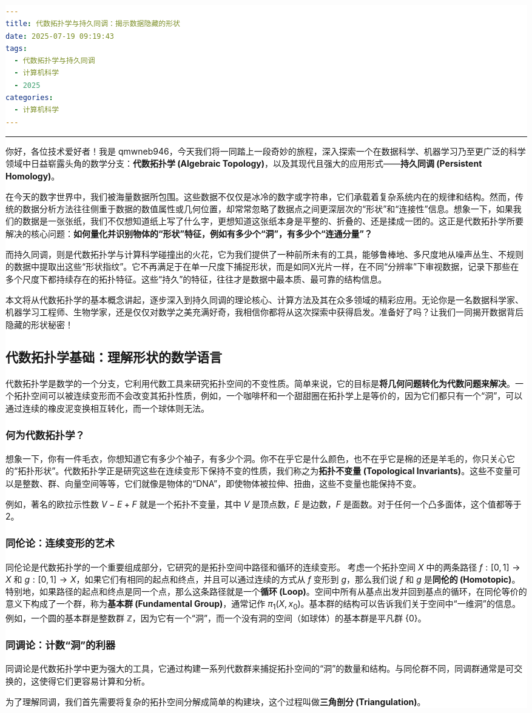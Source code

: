 ```yaml
---
title: 代数拓扑学与持久同调：揭示数据隐藏的形状
date: 2025-07-19 09:19:43
tags:
  - 代数拓扑学与持久同调
  - 计算机科学
  - 2025
categories:
  - 计算机科学
---
```


---

你好，各位技术爱好者！我是 qmwneb946，今天我们将一同踏上一段奇妙的旅程，深入探索一个在数据科学、机器学习乃至更广泛的科学领域中日益崭露头角的数学分支：**代数拓扑学 (Algebraic Topology)**，以及其现代且强大的应用形式——**持久同调 (Persistent Homology)**。

在今天的数字世界中，我们被海量数据所包围。这些数据不仅仅是冰冷的数字或字符串，它们承载着复杂系统内在的规律和结构。然而，传统的数据分析方法往往侧重于数据的数值属性或几何位置，却常常忽略了数据点之间更深层次的“形状”和“连接性”信息。想象一下，如果我们的数据是一张张纸，我们不仅想知道纸上写了什么字，更想知道这张纸本身是平整的、折叠的、还是揉成一团的。这正是代数拓扑学所要解决的核心问题：**如何量化并识别物体的“形状”特征，例如有多少个“洞”，有多少个“连通分量”？**

而持久同调，则是代数拓扑学与计算科学碰撞出的火花，它为我们提供了一种前所未有的工具，能够鲁棒地、多尺度地从噪声丛生、不规则的数据中提取出这些“形状指纹”。它不再满足于在单一尺度下捕捉形状，而是如同X光片一样，在不同“分辨率”下审视数据，记录下那些在多个尺度下都持续存在的拓扑特征。这些“持久”的特征，往往才是数据中最本质、最可靠的结构信息。

本文将从代数拓扑学的基本概念讲起，逐步深入到持久同调的理论核心、计算方法及其在众多领域的精彩应用。无论你是一名数据科学家、机器学习工程师、生物学家，还是仅仅对数学之美充满好奇，我相信你都将从这次探索中获得启发。准备好了吗？让我们一同揭开数据背后隐藏的形状秘密！

## 代数拓扑学基础：理解形状的数学语言

代数拓扑学是数学的一个分支，它利用代数工具来研究拓扑空间的不变性质。简单来说，它的目标是**将几何问题转化为代数问题来解决**。一个拓扑空间可以被连续变形而不会改变其拓扑性质，例如，一个咖啡杯和一个甜甜圈在拓扑学上是等价的，因为它们都只有一个“洞”，可以通过连续的橡皮泥变换相互转化，而一个球体则无法。

### 何为代数拓扑学？

想象一下，你有一件毛衣，你想知道它有多少个袖子，有多少个洞。你不在乎它是什么颜色，也不在乎它是棉的还是羊毛的，你只关心它的“拓扑形状”。代数拓扑学正是研究这些在连续变形下保持不变的性质，我们称之为**拓扑不变量 (Topological Invariants)**。这些不变量可以是整数、群、向量空间等等，它们就像是物体的“DNA”，即使物体被拉伸、扭曲，这些不变量也能保持不变。

例如，著名的欧拉示性数 $V - E + F$ 就是一个拓扑不变量，其中 $V$ 是顶点数，$E$ 是边数，$F$ 是面数。对于任何一个凸多面体，这个值都等于 2。

### 同伦论：连续变形的艺术

同伦论是代数拓扑学的一个重要组成部分，它研究的是拓扑空间中路径和循环的连续变形。
考虑一个拓扑空间 $X$ 中的两条路径 $f: [0,1] \to X$ 和 $g: [0,1] \to X$，如果它们有相同的起点和终点，并且可以通过连续的方式从 $f$ 变形到 $g$，那么我们说 $f$ 和 $g$ 是**同伦的 (Homotopic)**。
特别地，如果路径的起点和终点是同一个点，那么这条路径就是一个**循环 (Loop)**。空间中所有从基点出发并回到基点的循环，在同伦等价的意义下构成了一个群，称为**基本群 (Fundamental Group)**，通常记作 $\pi_1(X, x_0)$。基本群的结构可以告诉我们关于空间中“一维洞”的信息。例如，一个圆的基本群是整数群 $\mathbb{Z}$，因为它有一个“洞”，而一个没有洞的空间（如球体）的基本群是平凡群 $\{0\}$。

### 同调论：计数“洞”的利器

同调论是代数拓扑学中更为强大的工具，它通过构建一系列代数群来捕捉拓扑空间的“洞”的数量和结构。与同伦群不同，同调群通常是可交换的，这使得它们更容易计算和分析。

为了理解同调，我们首先需要将复杂的拓扑空间分解成简单的构建块，这个过程叫做**三角剖分 (Triangulation)**。
